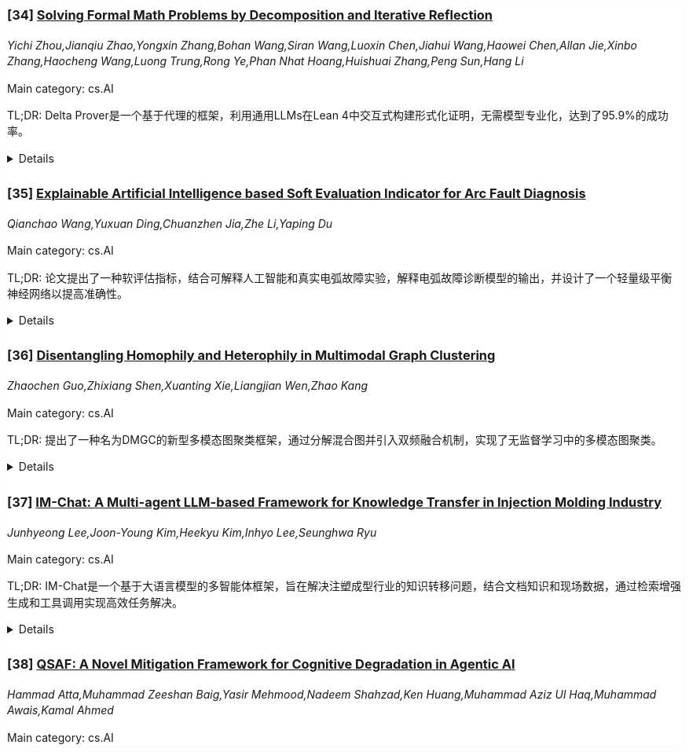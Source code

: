 ### [34] [Solving Formal Math Problems by Decomposition and Iterative Reflection](https://arxiv.org/abs/2507.15225)
*Yichi Zhou,Jianqiu Zhao,Yongxin Zhang,Bohan Wang,Siran Wang,Luoxin Chen,Jiahui Wang,Haowei Chen,Allan Jie,Xinbo Zhang,Haocheng Wang,Luong Trung,Rong Ye,Phan Nhat Hoang,Huishuai Zhang,Peng Sun,Hang Li*

Main category: cs.AI

TL;DR: Delta Prover是一个基于代理的框架，利用通用LLMs在Lean 4中交互式构建形式化证明，无需模型专业化，达到了95.9%的成功率。


<details><summary>Details</summary></details>


### [35] [Explainable Artificial Intelligence based Soft Evaluation Indicator for Arc Fault Diagnosis](https://arxiv.org/abs/2507.15239)
*Qianchao Wang,Yuxuan Ding,Chuanzhen Jia,Zhe Li,Yaping Du*

Main category: cs.AI

TL;DR: 论文提出了一种软评估指标，结合可解释人工智能和真实电弧故障实验，解释电弧故障诊断模型的输出，并设计了一个轻量级平衡神经网络以提高准确性。


<details><summary>Details</summary></details>


### [36] [Disentangling Homophily and Heterophily in Multimodal Graph Clustering](https://arxiv.org/abs/2507.15253)
*Zhaochen Guo,Zhixiang Shen,Xuanting Xie,Liangjian Wen,Zhao Kang*

Main category: cs.AI

TL;DR: 提出了一种名为DMGC的新型多模态图聚类框架，通过分解混合图并引入双频融合机制，实现了无监督学习中的多模态图聚类。


<details><summary>Details</summary></details>


### [37] [IM-Chat: A Multi-agent LLM-based Framework for Knowledge Transfer in Injection Molding Industry](https://arxiv.org/abs/2507.15268)
*Junhyeong Lee,Joon-Young Kim,Heekyu Kim,Inhyo Lee,Seunghwa Ryu*

Main category: cs.AI

TL;DR: IM-Chat是一个基于大语言模型的多智能体框架，旨在解决注塑成型行业的知识转移问题，结合文档知识和现场数据，通过检索增强生成和工具调用实现高效任务解决。


<details><summary>Details</summary></details>


### [38] [QSAF: A Novel Mitigation Framework for Cognitive Degradation in Agentic AI](https://arxiv.org/abs/2507.15330)
*Hammad Atta,Muhammad Zeeshan Baig,Yasir Mehmood,Nadeem Shahzad,Ken Huang,Muhammad Aziz Ul Haq,Muhammad Awais,Kamal Ahmed*

Main category: cs.AI
